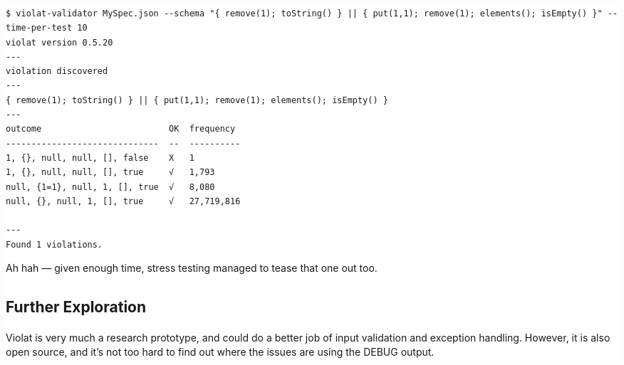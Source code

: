 ````
$ violat-validator MySpec.json --schema "{ remove(1); toString() } || { put(1,1); remove(1); elements(); isEmpty() }" --time-per-test 10
violat version 0.5.20
---
violation discovered
---
{ remove(1); toString() } || { put(1,1); remove(1); elements(); isEmpty() }
---
outcome                         OK  frequency
------------------------------  --  ----------
1, {}, null, null, [], false    X   1         
1, {}, null, null, [], true     √   1,793     
null, {1=1}, null, 1, [], true  √   8,080     
null, {}, null, 1, [], true     √   27,719,816

---
Found 1 violations.
````

Ah hah — given enough time, stress testing managed to tease that one out too.

## Further Exploration

Violat is very much a research prototype, and could do a better job of input validation and exception handling. However, it is also open source, and it’s not too hard to find out where the issues are using the DEBUG output.
